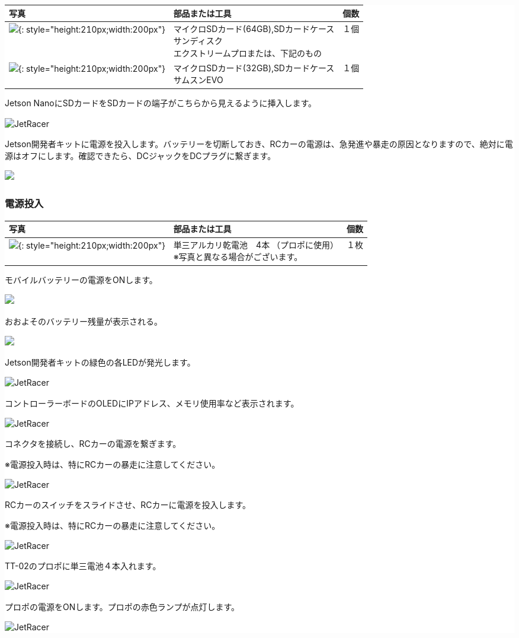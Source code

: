 |写真|部品または工具|個数|
|:--|:--|:--:|
|![](./../../img/img_bom/sd_card_sundisk64.jpg){: style="height:210px;width:200px"}|マイクロSDカード(64GB),SDカードケース<br>サンディスク<br>エクストリームプロまたは、下記のもの|１個|
|![](./../../img/img_bom/SUMSUNG32.jpg){: style="height:210px;width:200px"}|マイクロSDカード(32GB),SDカードケース<br>サムスンEVO|１個|

Jetson NanoにSDカードをSDカードの端子がこちらから見えるように挿入します。

![JetRacer](./../../img/img_carbon/sdcardinsert.jpg)

Jetson開発者キットに電源を投入します。バッテリーを切断しておき、RCカーの電源は、急発進や暴走の原因となりますので、絶対に電源はオフにします。確認できたら、DCジャックをDCプラグに繋ぎます。

![](./../../img/img_carbon/JetRacerPower.jpg)

### 電源投入

|写真|部品または工具|個数|
|:--|:--|:--:|
|![](./../../img/img_bom/batterry3.jpg){: style="height:210px;width:200px"}|単三アルカリ乾電池　4本 （プロポに使用）<br>※写真と異なる場合がございます。|１枚|

モバイルバッテリーの電源をONします。

![](./../../img/img_carbon/poweron.jpg)

おおよそのバッテリー残量が表示される。

![](./../../img/img_carbon/poweronindecate.jpg)

Jetson開発者キットの緑色の各LEDが発光します。

![JetRacer](./../../img/img_carbon/Jetracerfin.jpg)

コントローラーボードのOLEDにIPアドレス、メモリ使用率など表示されます。

![JetRacer](./../../img/img_carbon/OLED.jpg)

コネクタを接続し、RCカーの電源を繋ぎます。

※電源投入時は、特にRCカーの暴走に注意してください。

![JetRacer](./../../img/img_carbon/RCpower.jpg)

RCカーのスイッチをスライドさせ、RCカーに電源を投入します。

※電源投入時は、特にRCカーの暴走に注意してください。

![JetRacer](./../../img/img_carbon/RCpoweron.jpg)

TT-02のプロポに単三電池４本入れます。

![JetRacer](./../../img/img_carbon/batterry.jpg)

プロポの電源をONします。プロポの赤色ランプが点灯します。

![JetRacer](./../../img/img_carbon/propo_power.jpg)
